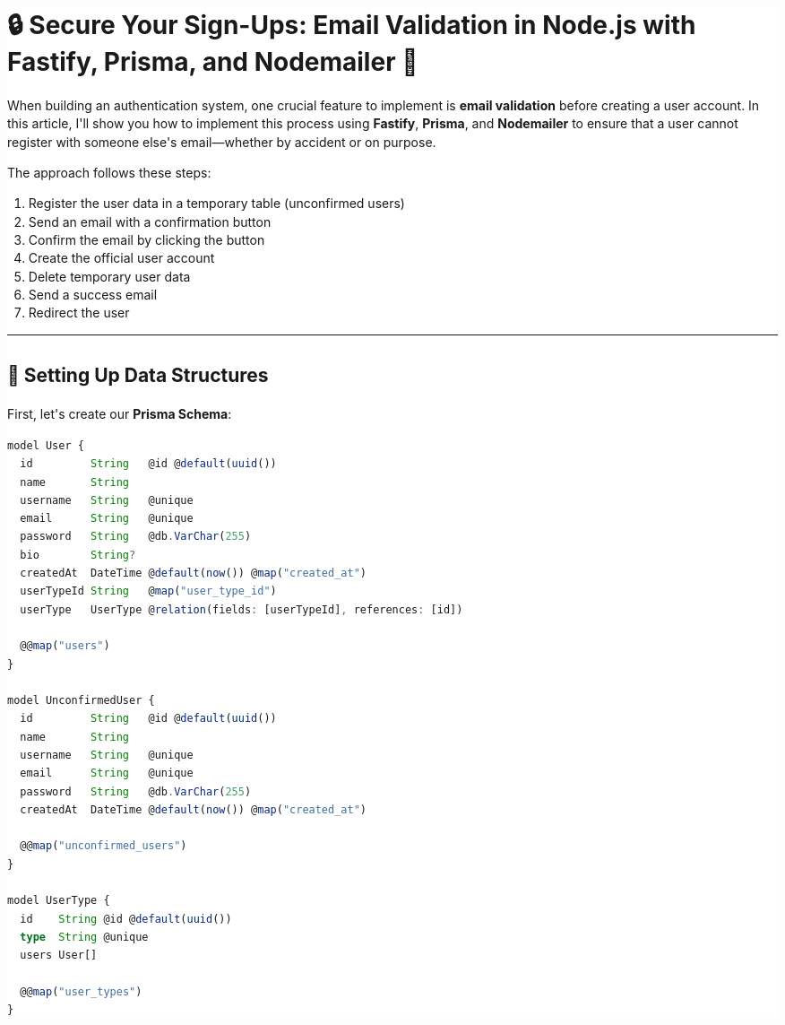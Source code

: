 # 🔒 Secure Your Sign-Ups: Email Validation in Node.js with Fastify, Prisma, and Nodemailer 📧

When building an authentication system, one crucial feature to implement is **email validation** before creating a user account. In this article, I'll show you how to implement this process using **Fastify**, **Prisma**, and **Nodemailer** to ensure that a user cannot register with someone else's email—whether by accident or on purpose.

The approach follows these steps:

1. Register the user data in a temporary table (unconfirmed users)
2. Send an email with a confirmation button
3. Confirm the email by clicking the button
4. Create the official user account
5. Delete temporary user data
6. Send a success email
7. Redirect the user

---

## 💾 Setting Up Data Structures

First, let's create our **Prisma Schema**:

```ts
model User {
  id         String   @id @default(uuid())
  name       String
  username   String   @unique
  email      String   @unique
  password   String   @db.VarChar(255)
  bio        String?
  createdAt  DateTime @default(now()) @map("created_at")
  userTypeId String   @map("user_type_id")
  userType   UserType @relation(fields: [userTypeId], references: [id])

  @@map("users")
}

model UnconfirmedUser {
  id         String   @id @default(uuid())
  name       String
  username   String   @unique
  email      String   @unique
  password   String   @db.VarChar(255)
  createdAt  DateTime @default(now()) @map("created_at")

  @@map("unconfirmed_users")
}

model UserType {
  id    String @id @default(uuid())
  type  String @unique
  users User[]

  @@map("user_types")
}
```
